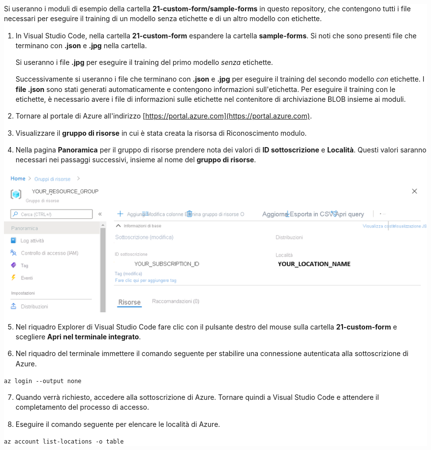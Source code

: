 Si useranno i moduli di esempio della cartella **21-custom-form/sample-forms** in questo repository, che contengono tutti i file necessari per eseguire il training di un modello senza etichette e di un altro modello con etichette.

1. In Visual Studio Code, nella cartella **21-custom-form** espandere la cartella **sample-forms**. Si noti che sono presenti file che terminano con **.json** e **.jpg** nella cartella.

    Si useranno i file **.jpg** per eseguire il training del primo modello _senza_ etichette.  

    Successivamente si useranno i file che terminano con **.json** e **.jpg** per eseguire il training del secondo modello _con_ etichette. I **file .json** sono stati generati automaticamente e contengono informazioni sull'etichetta. Per eseguire il training con le etichette, è necessario avere i file di informazioni sulle etichette nel contenitore di archiviazione BLOB insieme ai moduli. 

2. Tornare al portale di Azure all'indirizzo [https://portal.azure.com](https://portal.azure.com).

3. Visualizzare il **gruppo di risorse** in cui è stata creata la risorsa di Riconoscimento modulo.

4. Nella pagina **Panoramica** per il gruppo di risorse prendere nota dei valori di **ID sottoscrizione** e **Località**. Questi valori saranno necessari nei passaggi successivi, insieme al nome del **gruppo di risorse**.

![Esempio della pagina del gruppo di risorse.](./images/resource_group_variables.png)

5. Nel riquadro Explorer di Visual Studio Code fare clic con il pulsante destro del mouse sulla cartella **21-custom-form** e scegliere **Apri nel terminale integrato**.

6. Nel riquadro del terminale immettere il comando seguente per stabilire una connessione autenticata alla sottoscrizione di Azure.
    
```
az login --output none
```

7. Quando verrà richiesto, accedere alla sottoscrizione di Azure. Tornare quindi a Visual Studio Code e attendere il completamento del processo di accesso.

8. Eseguire il comando seguente per elencare le località di Azure.

```
az account list-locations -o table
```
